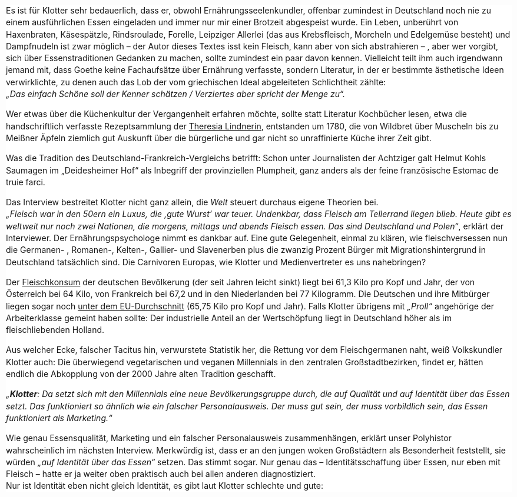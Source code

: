 Es ist für Klotter sehr bedauerlich, dass er, obwohl Ernährungsseelenkundler, offenbar zumindest in Deutschland noch nie zu einem ausführlichen Essen eingeladen und immer nur mir einer Brotzeit abgespeist wurde. Ein Leben, unberührt von Haxenbraten, Käsespätzle, Rindsroulade, Forelle, Leipziger Allerlei (das aus Krebsfleisch, Morcheln und Edelgemüse besteht) und Dampfnudeln ist zwar möglich – der Autor dieses Textes isst kein Fleisch, kann aber von sich abstrahieren – , aber wer vorgibt, sich über Essenstraditionen Gedanken zu machen, sollte zumindest ein paar davon kennen. Vielleicht teilt ihm auch irgendwann jemand mit, dass Goethe keine Fachaufsätze über Ernährung verfasste, sondern Literatur, in der er bestimmte ästhetische Ideen verwirklichte, zu denen auch das Lob der vom griechischen Ideal abgeleiteten Schlichtheit zählte:<br>
_„Das einfach Schöne soll der Kenner schätzen / Verziertes aber spricht der Menge zu“._

Wer etwas über die Küchenkultur der Vergangenheit erfahren möchte, sollte statt Literatur Kochbücher lesen, etwa die handschriftlich verfasste Rezeptsammlung der <a href="https://core.ac.uk/download/pdf/56344743.pdf">Theresia Lindnerin</a>, entstanden um 1780, die von Wildbret über Muscheln bis zu Meißner Äpfeln ziemlich gut Auskunft über die bürgerliche und gar nicht so unraffinierte Küche ihrer Zeit gibt.

Was die Tradition des Deutschland-Frankreich-Vergleichs betrifft: Schon unter Journalisten der Achtziger galt Helmut Kohls Saumagen im „Deidesheimer Hof“ als Inbegriff der provinziellen Plumpheit, ganz anders als der feine französische Estomac de truie farci.

Das Interview bestreitet Klotter nicht ganz allein, die _Welt_ steuert durchaus eigene Theorien bei.<br>
_„Fleisch war in den 50ern ein Luxus, die ‚gute Wurst’ war teuer. Undenkbar, dass Fleisch am Tellerrand liegen blieb. Heute gibt es weltweit nur noch zwei Nationen, die morgens, mittags und abends Fleisch essen. Das sind Deutschland und Polen“_, erklärt der Interviewer. Der Ernährungspsychologe nimmt es dankbar auf. Eine gute Gelegenheit, einmal zu klären, wie fleischversessen nun die Germanen- , Romanen-, Kelten-, Gallier- und Slavenerben plus die zwanzig Prozent Bürger mit Migrationshintergrund in Deutschland tatsächlich sind. Die Carnivoren Europas, wie Klotter und Medienvertreter es uns nahebringen?

Der <a href="https://www.wur.nl/en/Dossiers/file/Meat-consumption.htm">Fleischkonsum</a> der deutschen Bevölkerung (der seit Jahren leicht sinkt) liegt bei 61,3 Kilo pro Kopf und Jahr, der von Österreich bei 64 Kilo, von Frankreich bei 67,2 und in den Niederlanden bei 77 Kilogramm. Die Deutschen und ihre Mitbürger liegen sogar noch <a href="https://www.statista.com/statistics/679528/per-capita-meat-consumption-european-union-eu/">unter dem EU-Durchschnitt</a> (65,75 Kilo pro Kopf und Jahr). Falls Klotter übrigens mit _„Proll“_ angehörige der Arbeiterklasse gemeint haben sollte: Der industrielle Anteil an der Wertschöpfung liegt in Deutschland höher als im fleischliebenden Holland.

Aus welcher Ecke, falscher Tacitus hin, verwurstete Statistik her, die Rettung vor dem Fleischgermanen naht, weiß Volkskundler Klotter auch: Die überwiegend vegetarischen und veganen Millennials in den zentralen Großstadtbezirken, findet er, hätten endlich die Abkopplung von der 2000 Jahre alten Tradition geschafft.

_„<strong>Klotter</strong>: Da setzt sich mit den Millennials eine neue Bevölkerungsgruppe durch, die auf Qualität und auf Identität über das Essen setzt. Das funktioniert so ähnlich wie ein falscher Personalausweis. Der muss gut sein, der muss vorbildlich sein, das Essen funktioniert als Marketing.“_

Wie genau Essensqualität, Marketing und ein falscher Personalausweis zusammenhängen, erklärt unser Polyhistor wahrscheinlich im nächsten Interview. Merkwürdig ist, dass er an den jungen woken Großstädtern als Besonderheit feststellt, sie würden _„auf Identität über das Essen“_ setzen. Das stimmt sogar. Nur genau das – Identitätsschaffung über Essen, nur eben mit Fleisch – hatte er ja weiter oben praktisch auch bei allen anderen diagnostiziert.<br>
Nur ist Identität eben nicht gleich Identität, es gibt laut Klotter schlechte und gute:
